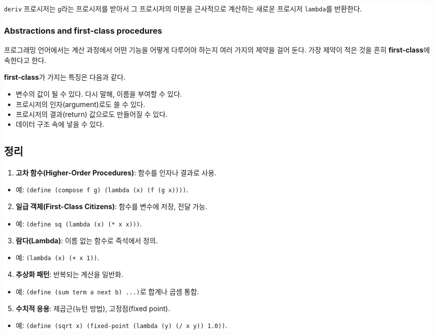 `deriv` 프로시저는 `g`라는 프로시저를 받아서 그 프로시저의 미분을 근사적으로 계산하는 새로운 프로시저 `lambda`를 반환한다.

### Abstractions and first-class procedures

프로그래밍 언어에서는 계산 과정에서 어떤 기능을 어떻게 다루어야 하는지 여러 가지의 제약을 걸어 둔다. 가장 제약이 적은 것을 흔히 **first-class**에 속한다고 한다.

**first-class**가 가지는 특징은 다음과 같다.

- 변수의 값이 될 수 있다. 다시 말해, 이름을 부여할 수 있다.
- 프로시저의 인자(argument)로도 쓸 수 있다.
- 프로시저의 결과(return) 값으로도 만들어질 수 있다.
- 데이터 구조 속에 넣을 수 있다.

## 정리

1. **고차 함수(Higher-Order Procedures)**: 함수를 인자나 결과로 사용.

- 예: `(define (compose f g) (lambda (x) (f (g x))))`.

2. **일급 객체(First-Class Citizens)**: 함수를 변수에 저장, 전달 가능.

- 예: `(define sq (lambda (x) (* x x)))`.

3. **람다(Lambda)**: 이름 없는 함수로 즉석에서 정의.

- 예: `(lambda (x) (+ x 1))`.

4. **추상화 패턴**: 반복되는 계산을 일반화.

- 예: `(define (sum term a next b) ...)`로 합계나 곱셈 통합.

5. **수치적 응용**: 제곱근(뉴턴 방법), 고정점(fixed point).

- 예: `(define (sqrt x) (fixed-point (lambda (y) (/ x y)) 1.0))`.
